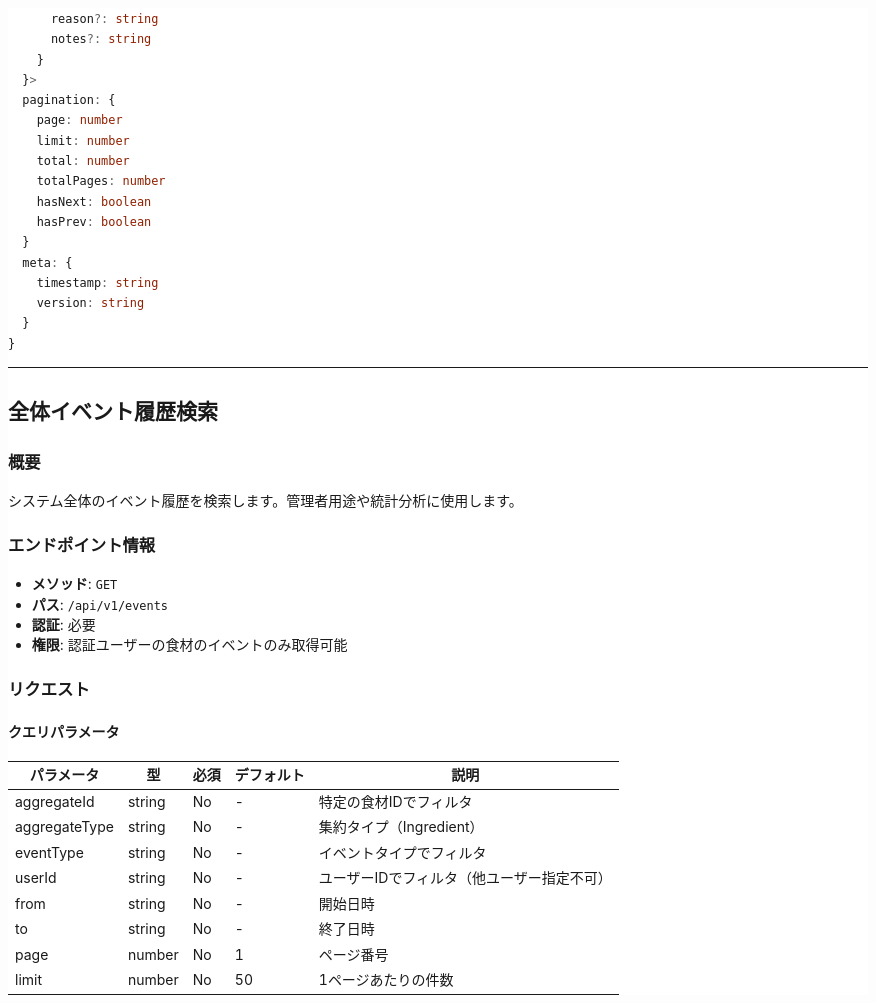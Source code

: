 ```typescript
      reason?: string
      notes?: string
    }
  }>
  pagination: {
    page: number
    limit: number
    total: number
    totalPages: number
    hasNext: boolean
    hasPrev: boolean
  }
  meta: {
    timestamp: string
    version: string
  }
}
```

---

## 全体イベント履歴検索

### 概要

システム全体のイベント履歴を検索します。管理者用途や統計分析に使用します。

### エンドポイント情報

- **メソッド**: `GET`
- **パス**: `/api/v1/events`
- **認証**: 必要
- **権限**: 認証ユーザーの食材のイベントのみ取得可能

### リクエスト

#### クエリパラメータ

| パラメータ    | 型     | 必須 | デフォルト | 説明                                       |
| ------------- | ------ | ---- | ---------- | ------------------------------------------ |
| aggregateId   | string | No   | -          | 特定の食材IDでフィルタ                     |
| aggregateType | string | No   | -          | 集約タイプ（Ingredient）                   |
| eventType     | string | No   | -          | イベントタイプでフィルタ                   |
| userId        | string | No   | -          | ユーザーIDでフィルタ（他ユーザー指定不可） |
| from          | string | No   | -          | 開始日時                                   |
| to            | string | No   | -          | 終了日時                                   |
| page          | number | No   | 1          | ページ番号                                 |
| limit         | number | No   | 50         | 1ページあたりの件数                        |
